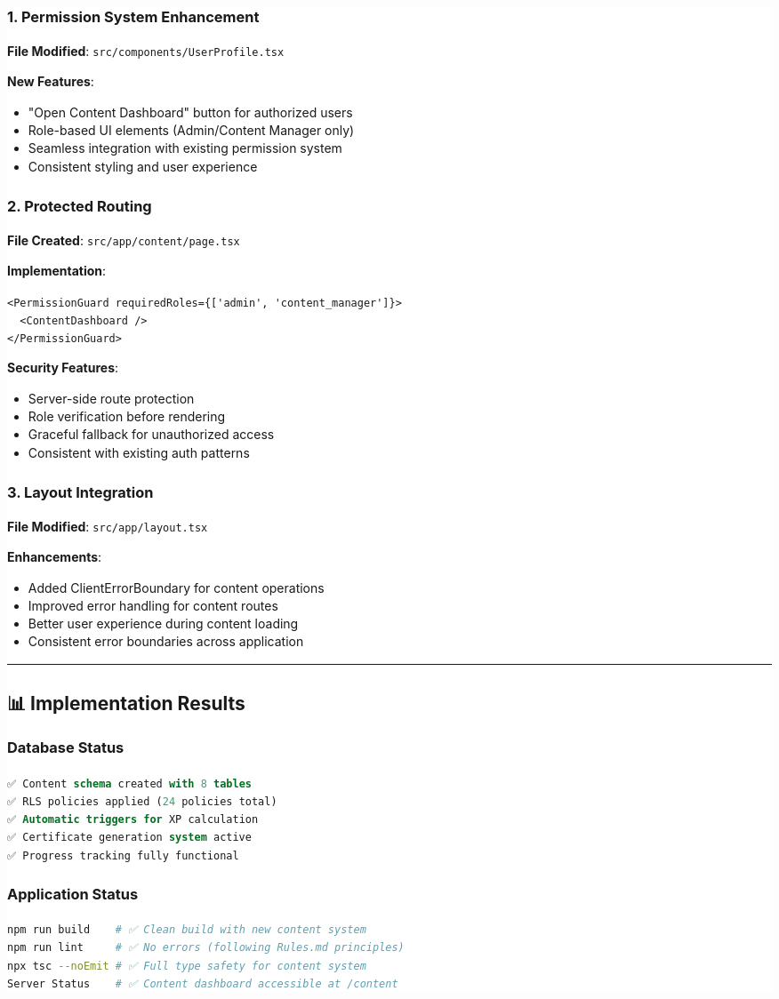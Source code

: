 ### **1. Permission System Enhancement**
**File Modified**: `src/components/UserProfile.tsx`

**New Features**:
- "Open Content Dashboard" button for authorized users
- Role-based UI elements (Admin/Content Manager only)
- Seamless integration with existing permission system
- Consistent styling and user experience

### **2. Protected Routing**
**File Created**: `src/app/content/page.tsx`

**Implementation**:
```tsx
<PermissionGuard requiredRoles={['admin', 'content_manager']}>
  <ContentDashboard />
</PermissionGuard>
```

**Security Features**:
- Server-side route protection
- Role verification before rendering
- Graceful fallback for unauthorized access
- Consistent with existing auth patterns

### **3. Layout Integration**
**File Modified**: `src/app/layout.tsx`

**Enhancements**:
- Added ClientErrorBoundary for content operations
- Improved error handling for content routes
- Better user experience during content loading
- Consistent error boundaries across application

---

## 📊 **Implementation Results**

### **Database Status**
```sql
✅ Content schema created with 8 tables
✅ RLS policies applied (24 policies total)
✅ Automatic triggers for XP calculation
✅ Certificate generation system active
✅ Progress tracking fully functional
```

### **Application Status**
```bash
npm run build    # ✅ Clean build with new content system
npm run lint     # ✅ No errors (following Rules.md principles)
npx tsc --noEmit # ✅ Full type safety for content system
Server Status    # ✅ Content dashboard accessible at /content
```
